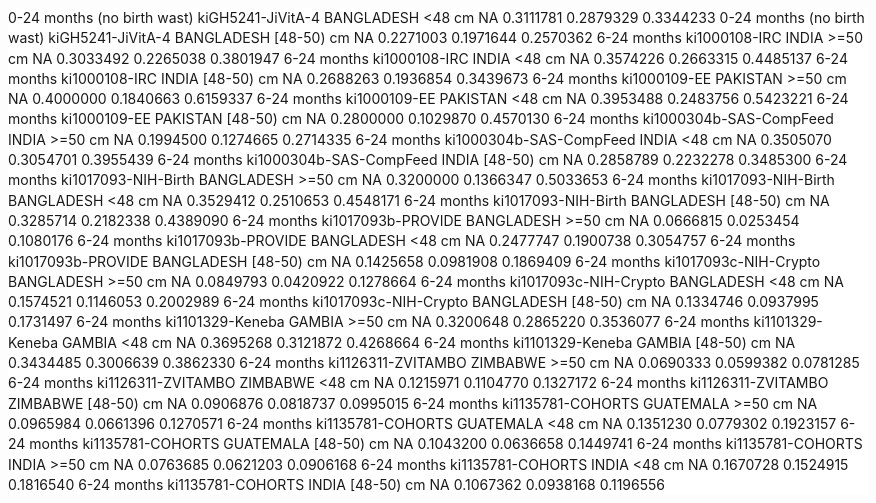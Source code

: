 0-24 months (no birth wast)   kiGH5241-JiVitA-4          BANGLADESH     <48 cm               NA                0.3111781   0.2879329   0.3344233
0-24 months (no birth wast)   kiGH5241-JiVitA-4          BANGLADESH     [48-50) cm           NA                0.2271003   0.1971644   0.2570362
6-24 months                   ki1000108-IRC              INDIA          >=50 cm              NA                0.3033492   0.2265038   0.3801947
6-24 months                   ki1000108-IRC              INDIA          <48 cm               NA                0.3574226   0.2663315   0.4485137
6-24 months                   ki1000108-IRC              INDIA          [48-50) cm           NA                0.2688263   0.1936854   0.3439673
6-24 months                   ki1000109-EE               PAKISTAN       >=50 cm              NA                0.4000000   0.1840663   0.6159337
6-24 months                   ki1000109-EE               PAKISTAN       <48 cm               NA                0.3953488   0.2483756   0.5423221
6-24 months                   ki1000109-EE               PAKISTAN       [48-50) cm           NA                0.2800000   0.1029870   0.4570130
6-24 months                   ki1000304b-SAS-CompFeed    INDIA          >=50 cm              NA                0.1994500   0.1274665   0.2714335
6-24 months                   ki1000304b-SAS-CompFeed    INDIA          <48 cm               NA                0.3505070   0.3054701   0.3955439
6-24 months                   ki1000304b-SAS-CompFeed    INDIA          [48-50) cm           NA                0.2858789   0.2232278   0.3485300
6-24 months                   ki1017093-NIH-Birth        BANGLADESH     >=50 cm              NA                0.3200000   0.1366347   0.5033653
6-24 months                   ki1017093-NIH-Birth        BANGLADESH     <48 cm               NA                0.3529412   0.2510653   0.4548171
6-24 months                   ki1017093-NIH-Birth        BANGLADESH     [48-50) cm           NA                0.3285714   0.2182338   0.4389090
6-24 months                   ki1017093b-PROVIDE         BANGLADESH     >=50 cm              NA                0.0666815   0.0253454   0.1080176
6-24 months                   ki1017093b-PROVIDE         BANGLADESH     <48 cm               NA                0.2477747   0.1900738   0.3054757
6-24 months                   ki1017093b-PROVIDE         BANGLADESH     [48-50) cm           NA                0.1425658   0.0981908   0.1869409
6-24 months                   ki1017093c-NIH-Crypto      BANGLADESH     >=50 cm              NA                0.0849793   0.0420922   0.1278664
6-24 months                   ki1017093c-NIH-Crypto      BANGLADESH     <48 cm               NA                0.1574521   0.1146053   0.2002989
6-24 months                   ki1017093c-NIH-Crypto      BANGLADESH     [48-50) cm           NA                0.1334746   0.0937995   0.1731497
6-24 months                   ki1101329-Keneba           GAMBIA         >=50 cm              NA                0.3200648   0.2865220   0.3536077
6-24 months                   ki1101329-Keneba           GAMBIA         <48 cm               NA                0.3695268   0.3121872   0.4268664
6-24 months                   ki1101329-Keneba           GAMBIA         [48-50) cm           NA                0.3434485   0.3006639   0.3862330
6-24 months                   ki1126311-ZVITAMBO         ZIMBABWE       >=50 cm              NA                0.0690333   0.0599382   0.0781285
6-24 months                   ki1126311-ZVITAMBO         ZIMBABWE       <48 cm               NA                0.1215971   0.1104770   0.1327172
6-24 months                   ki1126311-ZVITAMBO         ZIMBABWE       [48-50) cm           NA                0.0906876   0.0818737   0.0995015
6-24 months                   ki1135781-COHORTS          GUATEMALA      >=50 cm              NA                0.0965984   0.0661396   0.1270571
6-24 months                   ki1135781-COHORTS          GUATEMALA      <48 cm               NA                0.1351230   0.0779302   0.1923157
6-24 months                   ki1135781-COHORTS          GUATEMALA      [48-50) cm           NA                0.1043200   0.0636658   0.1449741
6-24 months                   ki1135781-COHORTS          INDIA          >=50 cm              NA                0.0763685   0.0621203   0.0906168
6-24 months                   ki1135781-COHORTS          INDIA          <48 cm               NA                0.1670728   0.1524915   0.1816540
6-24 months                   ki1135781-COHORTS          INDIA          [48-50) cm           NA                0.1067362   0.0938168   0.1196556
